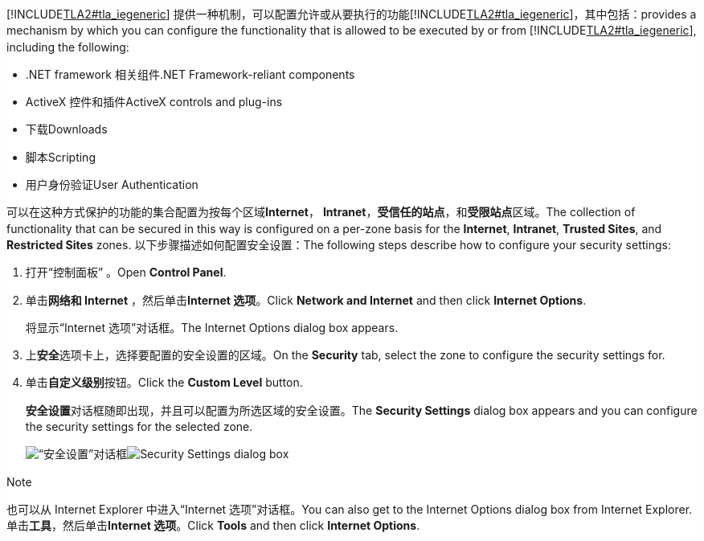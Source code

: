 [!INCLUDE[TLA2#tla_iegeneric](../../../includes/tla2sharptla-iegeneric-md.md)] <span data-ttu-id="4c918-162">提供一种机制，可以配置允许或从要执行的功能[!INCLUDE[TLA2#tla_iegeneric](../../../includes/tla2sharptla-iegeneric-md.md)]，其中包括：</span><span class="sxs-lookup"><span data-stu-id="4c918-162">provides a mechanism by which you can configure the functionality that is allowed to be executed by or from [!INCLUDE[TLA2#tla_iegeneric](../../../includes/tla2sharptla-iegeneric-md.md)], including the following:</span></span>  
  
-   <span data-ttu-id="4c918-163">.NET framework 相关组件</span><span class="sxs-lookup"><span data-stu-id="4c918-163">.NET Framework-reliant components</span></span>  
  
-   <span data-ttu-id="4c918-164">ActiveX 控件和插件</span><span class="sxs-lookup"><span data-stu-id="4c918-164">ActiveX controls and plug-ins</span></span>  
  
-   <span data-ttu-id="4c918-165">下载</span><span class="sxs-lookup"><span data-stu-id="4c918-165">Downloads</span></span>  
  
-   <span data-ttu-id="4c918-166">脚本</span><span class="sxs-lookup"><span data-stu-id="4c918-166">Scripting</span></span>  
  
-   <span data-ttu-id="4c918-167">用户身份验证</span><span class="sxs-lookup"><span data-stu-id="4c918-167">User Authentication</span></span>  
  
 <span data-ttu-id="4c918-168">可以在这种方式保护的功能的集合配置为按每个区域**Internet**， **Intranet**，**受信任的站点**，和**受限站点**区域。</span><span class="sxs-lookup"><span data-stu-id="4c918-168">The collection of functionality that can be secured in this way is configured on a per-zone basis for the **Internet**, **Intranet**, **Trusted Sites**, and **Restricted Sites** zones.</span></span> <span data-ttu-id="4c918-169">以下步骤描述如何配置安全设置：</span><span class="sxs-lookup"><span data-stu-id="4c918-169">The following steps describe how to configure your security settings:</span></span>  
  
1.  <span data-ttu-id="4c918-170">打开“控制面板” 。</span><span class="sxs-lookup"><span data-stu-id="4c918-170">Open **Control Panel**.</span></span>  
  
2.  <span data-ttu-id="4c918-171">单击**网络和 Internet** ，然后单击**Internet 选项**。</span><span class="sxs-lookup"><span data-stu-id="4c918-171">Click **Network and Internet** and then click **Internet Options**.</span></span>  
  
     <span data-ttu-id="4c918-172">将显示“Internet 选项”对话框。</span><span class="sxs-lookup"><span data-stu-id="4c918-172">The Internet Options dialog box appears.</span></span>  
  
3.  <span data-ttu-id="4c918-173">上**安全**选项卡上，选择要配置的安全设置的区域。</span><span class="sxs-lookup"><span data-stu-id="4c918-173">On the **Security** tab, select the zone to configure the security settings for.</span></span>  
  
4.  <span data-ttu-id="4c918-174">单击**自定义级别**按钮。</span><span class="sxs-lookup"><span data-stu-id="4c918-174">Click the **Custom Level** button.</span></span>  
  
     <span data-ttu-id="4c918-175">**安全设置**对话框随即出现，并且可以配置为所选区域的安全设置。</span><span class="sxs-lookup"><span data-stu-id="4c918-175">The **Security Settings** dialog box appears and you can configure the security settings for the selected zone.</span></span>  
  
     <span data-ttu-id="4c918-176">![“安全设置”对话框](../../../docs/framework/wpf/media/wpfsecurityfigure1.PNG "WPFSecurityFigure1")</span><span class="sxs-lookup"><span data-stu-id="4c918-176">![Security Settings dialog box](../../../docs/framework/wpf/media/wpfsecurityfigure1.PNG "WPFSecurityFigure1")</span></span>  
  
> [!NOTE]
>  <span data-ttu-id="4c918-177">也可以从 Internet Explorer 中进入“Internet 选项”对话框。</span><span class="sxs-lookup"><span data-stu-id="4c918-177">You can also get to the Internet Options dialog box from Internet Explorer.</span></span> <span data-ttu-id="4c918-178">单击**工具**，然后单击**Internet 选项**。</span><span class="sxs-lookup"><span data-stu-id="4c918-178">Click **Tools** and then click **Internet Options**.</span></span>  
  